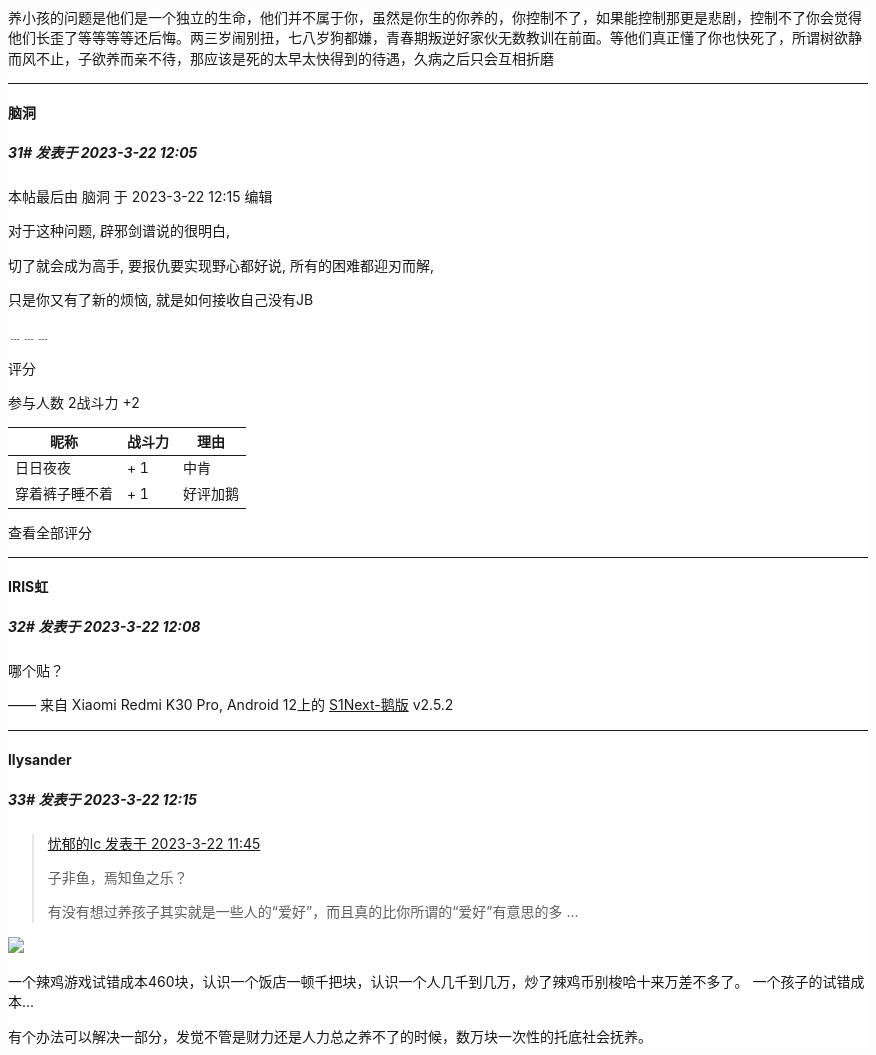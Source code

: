 养小孩的问题是他们是一个独立的生命，他们并不属于你，虽然是你生的你养的，你控制不了，如果能控制那更是悲剧，控制不了你会觉得他们长歪了等等等等还后悔。两三岁闹别扭，七八岁狗都嫌，青春期叛逆好家伙无数教训在前面。等他们真正懂了你也快死了，所谓树欲静而风不止，子欲养而亲不待，那应该是死的太早太快得到的待遇，久病之后只会互相折磨


*****

####  脑洞  
##### 31#       发表于 2023-3-22 12:05

 本帖最后由 脑洞 于 2023-3-22 12:15 编辑 

对于这种问题, 辟邪剑谱说的很明白, 

切了就会成为高手, 要报仇要实现野心都好说, 所有的困难都迎刃而解, 

只是你又有了新的烦恼, 就是如何接收自己没有JB

﹍﹍﹍

评分

 参与人数 2战斗力 +2

|昵称|战斗力|理由|
|----|---|---|
| 日日夜夜| + 1|中肯|
| 穿着裤子睡不着| + 1|好评加鹅|

查看全部评分

*****

####  IRIS虹  
##### 32#       发表于 2023-3-22 12:08

哪个贴？

—— 来自 Xiaomi Redmi K30 Pro, Android 12上的 [S1Next-鹅版](https://github.com/ykrank/S1-Next/releases) v2.5.2

*****

####  llysander  
##### 33#       发表于 2023-3-22 12:15

<blockquote><a href="httphttps://bbs.saraba1st.com/2b/forum.php?mod=redirect&amp;goto=findpost&amp;pid=60178828&amp;ptid=2125257" target="_blank">忧郁的lc 发表于 2023-3-22 11:45</a>

子非鱼，焉知鱼之乐？

有没有想过养孩子其实就是一些人的“爱好”，而且真的比你所谓的“爱好”有意思的多 ...</blockquote>
<img src="https://static.saraba1st.com/image/smiley/face2017/035.png" referrerpolicy="no-referrer"> 

一个辣鸡游戏试错成本460块，认识一个饭店一顿千把块，认识一个人几千到几万，炒了辣鸡币别梭哈十来万差不多了。 一个孩子的试错成本...

有个办法可以解决一部分，发觉不管是财力还是人力总之养不了的时候，数万块一次性的托底社会抚养。
